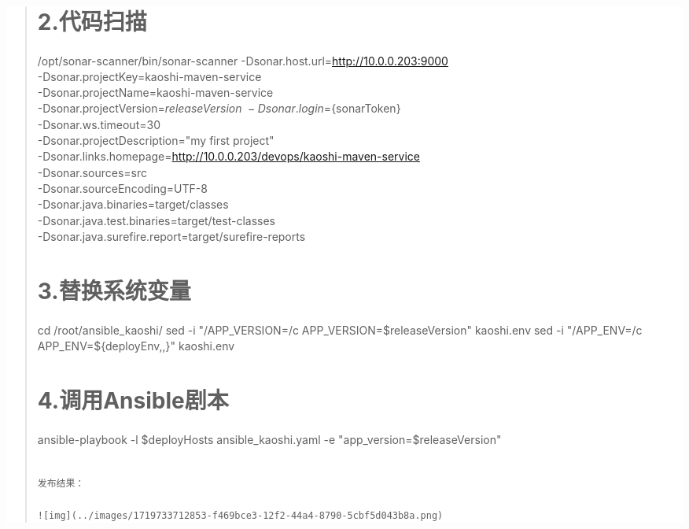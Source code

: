 > # 2.代码扫描
> /opt/sonar-scanner/bin/sonar-scanner -Dsonar.host.url=http://10.0.0.203:9000 \
> -Dsonar.projectKey=kaoshi-maven-service \
> -Dsonar.projectName=kaoshi-maven-service \
> -Dsonar.projectVersion=${releaseVersion} \
> -Dsonar.login=${sonarToken} \
> -Dsonar.ws.timeout=30 \
> -Dsonar.projectDescription="my first project" \
> -Dsonar.links.homepage=http://10.0.0.203/devops/kaoshi-maven-service \
> -Dsonar.sources=src \
> -Dsonar.sourceEncoding=UTF-8 \
> -Dsonar.java.binaries=target/classes \
> -Dsonar.java.test.binaries=target/test-classes \
> -Dsonar.java.surefire.report=target/surefire-reports
> 
> # 3.替换系统变量
> cd /root/ansible_kaoshi/
> sed -i "/APP_VERSION=/c APP_VERSION=$releaseVersion" kaoshi.env
> sed -i "/APP_ENV=/c APP_ENV=${deployEnv,,}" kaoshi.env
> 
> # 4.调用Ansible剧本
> ansible-playbook -l $deployHosts ansible_kaoshi.yaml -e "app_version=$releaseVersion"
> ```
> 
> 发布结果：
> 
> ![img](../images/1719733712853-f469bce3-12f2-44a4-8790-5cbf5d043b8a.png)
> 